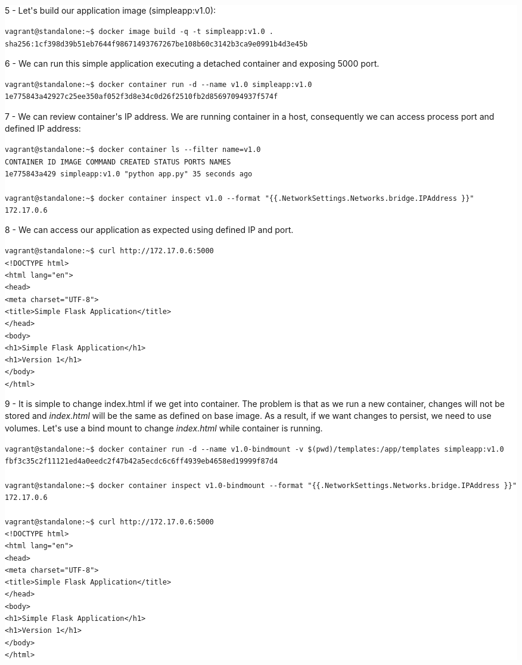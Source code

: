 5 - Let's build our application image (simpleapp:v1.0):
```
vagrant@standalone:~$ docker image build -q -t simpleapp:v1.0 .
sha256:1cf398d39b51eb7644f98671493767267be108b60c3142b3ca9e0991b4d3e45b
```

6 - We can run this simple application executing a detached container and exposing 5000 port.
```
vagrant@standalone:~$ docker container run -d --name v1.0 simpleapp:v1.0
1e775843a42927c25ee350af052f3d8e34c0d26f2510fb2d85697094937f574f
```

7 - We can review container's IP address. We are running container in a host, consequently we can access process port and defined IP address:
```
vagrant@standalone:~$ docker container ls --filter name=v1.0
CONTAINER ID IMAGE COMMAND CREATED STATUS PORTS NAMES
1e775843a429 simpleapp:v1.0 "python app.py" 35 seconds ago

vagrant@standalone:~$ docker container inspect v1.0 --format "{{.NetworkSettings.Networks.bridge.IPAddress }}"
172.17.0.6
```

8 - We can access our application as expected using defined IP and port.
```
vagrant@standalone:~$ curl http://172.17.0.6:5000
<!DOCTYPE html>
<html lang="en">
<head>
<meta charset="UTF-8">
<title>Simple Flask Application</title>
</head>
<body>
<h1>Simple Flask Application</h1>
<h1>Version 1</h1>
</body>
</html>
```

9 - It is simple to change index.html if we get into container. The problem is that as we run a new container, changes will not be stored and _index.html_ will be the same as defined on base image.
As a result, if we want changes to persist, we need to use volumes. Let's use a bind mount to change _index.html_ while container is running.
```
vagrant@standalone:~$ docker container run -d --name v1.0-bindmount -v $(pwd)/templates:/app/templates simpleapp:v1.0
fbf3c35c2f11121ed4a0eedc2f47b42a5ecdc6c6ff4939eb4658ed19999f87d4

vagrant@standalone:~$ docker container inspect v1.0-bindmount --format "{{.NetworkSettings.Networks.bridge.IPAddress }}"
172.17.0.6

vagrant@standalone:~$ curl http://172.17.0.6:5000
<!DOCTYPE html>
<html lang="en">
<head>
<meta charset="UTF-8">
<title>Simple Flask Application</title>
</head>
<body>
<h1>Simple Flask Application</h1>
<h1>Version 1</h1>
</body>
</html>
```
